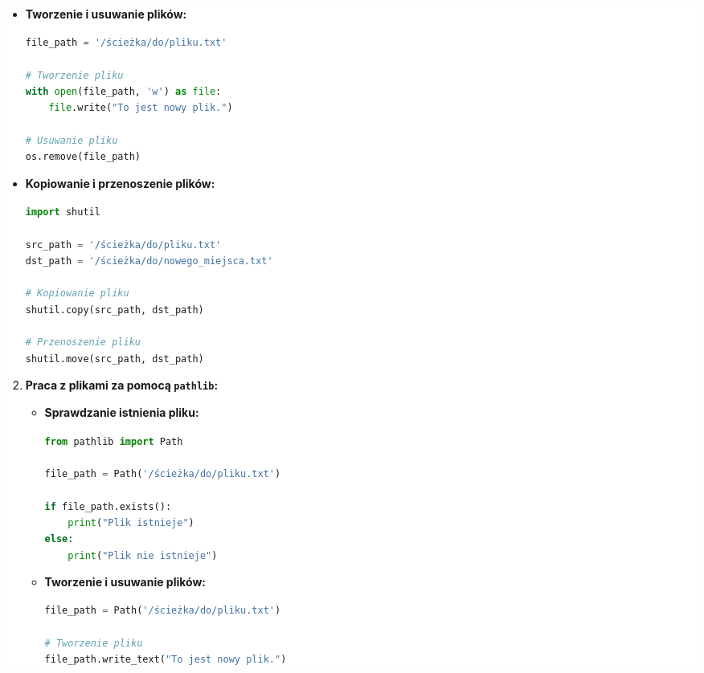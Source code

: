    - **Tworzenie i usuwanie plików:**

     ```python
     file_path = '/ścieżka/do/pliku.txt'

     # Tworzenie pliku
     with open(file_path, 'w') as file:
         file.write("To jest nowy plik.")

     # Usuwanie pliku
     os.remove(file_path)
     ```

   - **Kopiowanie i przenoszenie plików:**

     ```python
     import shutil

     src_path = '/ścieżka/do/pliku.txt'
     dst_path = '/ścieżka/do/nowego_miejsca.txt'

     # Kopiowanie pliku
     shutil.copy(src_path, dst_path)

     # Przenoszenie pliku
     shutil.move(src_path, dst_path)
     ```

2. **Praca z plikami za pomocą `pathlib`:**

   - **Sprawdzanie istnienia pliku:**

     ```python
     from pathlib import Path

     file_path = Path('/ścieżka/do/pliku.txt')

     if file_path.exists():
         print("Plik istnieje")
     else:
         print("Plik nie istnieje")
     ```

   - **Tworzenie i usuwanie plików:**

     ```python
     file_path = Path('/ścieżka/do/pliku.txt')

     # Tworzenie pliku
     file_path.write_text("To jest nowy plik.")
